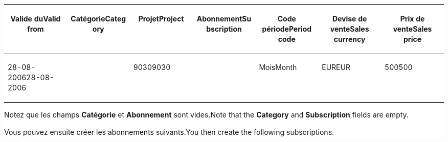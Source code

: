 <table style="width:100%;">
<colgroup>
<col style="width: 14%" />
<col style="width: 14%" />
<col style="width: 14%" />
<col style="width: 14%" />
<col style="width: 14%" />
<col style="width: 14%" />
<col style="width: 14%" />
</colgroup>
<thead>
<tr class="header">
<th><p><span data-ttu-id="8d82f-161">Valide du</span><span class="sxs-lookup"><span data-stu-id="8d82f-161">Valid from</span></span></p></th>
<th><p><span data-ttu-id="8d82f-162">Catégorie</span><span class="sxs-lookup"><span data-stu-id="8d82f-162">Category</span></span></p></th>
<th><p><span data-ttu-id="8d82f-163">Projet</span><span class="sxs-lookup"><span data-stu-id="8d82f-163">Project</span></span></p></th>
<th><p><span data-ttu-id="8d82f-164">Abonnement</span><span class="sxs-lookup"><span data-stu-id="8d82f-164">Subscription</span></span></p></th>
<th><p><span data-ttu-id="8d82f-165">Code période</span><span class="sxs-lookup"><span data-stu-id="8d82f-165">Period code</span></span></p></th>
<th><p><span data-ttu-id="8d82f-166">Devise de vente</span><span class="sxs-lookup"><span data-stu-id="8d82f-166">Sales currency</span></span></p></th>
<th><p><span data-ttu-id="8d82f-167">Prix de vente</span><span class="sxs-lookup"><span data-stu-id="8d82f-167">Sales price</span></span></p></th>
</tr>
</thead>
<tbody>
<tr class="odd">
<td><p><span data-ttu-id="8d82f-168">28-08-2006</span><span class="sxs-lookup"><span data-stu-id="8d82f-168">28-08-2006</span></span></p></td>
<td></td>
<td><p><span data-ttu-id="8d82f-169">9030</span><span class="sxs-lookup"><span data-stu-id="8d82f-169">9030</span></span></p></td>
<td></td>
<td><p><span data-ttu-id="8d82f-170">Mois</span><span class="sxs-lookup"><span data-stu-id="8d82f-170">Month</span></span></p></td>
<td><p><span data-ttu-id="8d82f-171">EUR</span><span class="sxs-lookup"><span data-stu-id="8d82f-171">EUR</span></span></p></td>
<td><p><span data-ttu-id="8d82f-172">500</span><span class="sxs-lookup"><span data-stu-id="8d82f-172">500</span></span></p></td>
</tr>
</tbody>
</table>


<span data-ttu-id="8d82f-173">Notez que les champs **Catégorie** et **Abonnement** sont vides.</span><span class="sxs-lookup"><span data-stu-id="8d82f-173">Note that the **Category** and **Subscription** fields are empty.</span></span>

<span data-ttu-id="8d82f-174">Vous pouvez ensuite créer les abonnements suivants.</span><span class="sxs-lookup"><span data-stu-id="8d82f-174">You then create the following subscriptions.</span></span>
